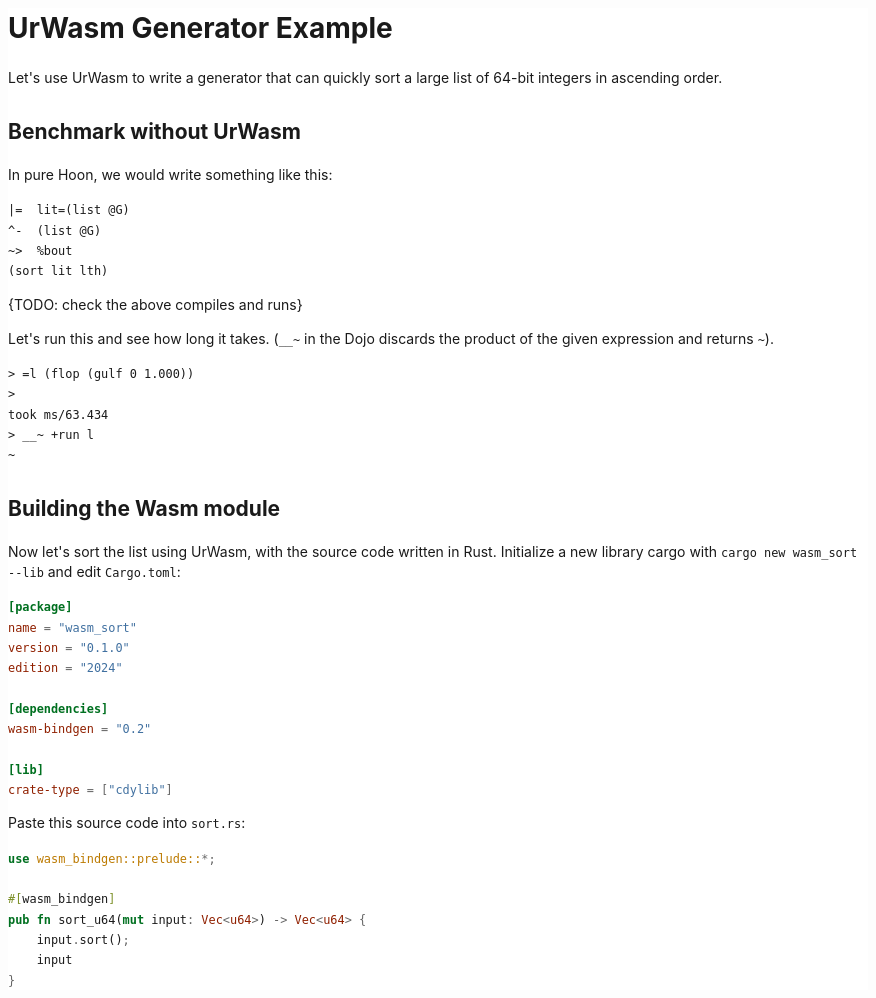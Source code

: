 # UrWasm Generator Example

Let's use UrWasm to write a generator that can quickly sort a large list of 64-bit integers in ascending order.

## Benchmark without UrWasm

In pure Hoon, we would write something like this:

```hoon
|=  lit=(list @G)
^-  (list @G)
~>  %bout
(sort lit lth)
```

{TODO: check the above compiles and runs}

Let's run this and see how long it takes. (`__~` in the Dojo discards the product of the given expression and returns `~`).

```
> =l (flop (gulf 0 1.000))
>
took ms/63.434
> __~ +run l
~
```

## Building the Wasm module

Now let's sort the list using UrWasm, with the source code written in Rust. Initialize a new library cargo with `cargo new wasm_sort --lib` and edit `Cargo.toml`:

```toml
[package]
name = "wasm_sort"
version = "0.1.0"
edition = "2024"

[dependencies]
wasm-bindgen = "0.2"

[lib]
crate-type = ["cdylib"]
```

Paste this source code into `sort.rs`:

```rust
use wasm_bindgen::prelude::*;

#[wasm_bindgen]
pub fn sort_u64(mut input: Vec<u64>) -> Vec<u64> {
    input.sort();
    input
}
```
